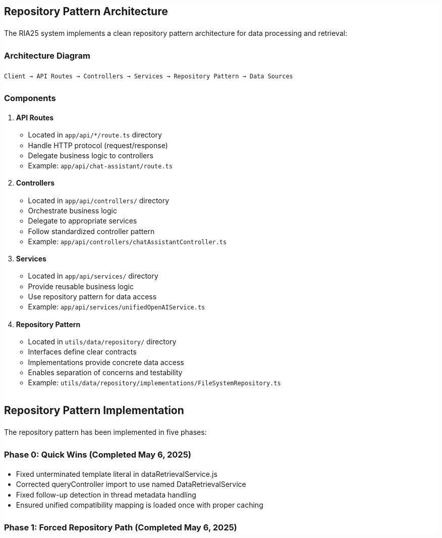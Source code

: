 ## Repository Pattern Architecture

The RIA25 system implements a clean repository pattern architecture for data processing and retrieval:

### Architecture Diagram

```
Client → API Routes → Controllers → Services → Repository Pattern → Data Sources
```

### Components

1. **API Routes**

   - Located in `app/api/*/route.ts` directory
   - Handle HTTP protocol (request/response)
   - Delegate business logic to controllers
   - Example: `app/api/chat-assistant/route.ts`

2. **Controllers**

   - Located in `app/api/controllers/` directory
   - Orchestrate business logic
   - Delegate to appropriate services
   - Follow standardized controller pattern
   - Example: `app/api/controllers/chatAssistantController.ts`

3. **Services**

   - Located in `app/api/services/` directory
   - Provide reusable business logic
   - Use repository pattern for data access
   - Example: `app/api/services/unifiedOpenAIService.ts`

4. **Repository Pattern**
   - Located in `utils/data/repository/` directory
   - Interfaces define clear contracts
   - Implementations provide concrete data access
   - Enables separation of concerns and testability
   - Example: `utils/data/repository/implementations/FileSystemRepository.ts`

## Repository Pattern Implementation

The repository pattern has been implemented in five phases:

### Phase 0: Quick Wins (Completed May 6, 2025)

- Fixed unterminated template literal in dataRetrievalService.js
- Corrected queryController import to use named DataRetrievalService
- Fixed follow-up detection in thread metadata handling
- Ensured unified compatibility mapping is loaded once with proper caching

### Phase 1: Forced Repository Path (Completed May 6, 2025)
